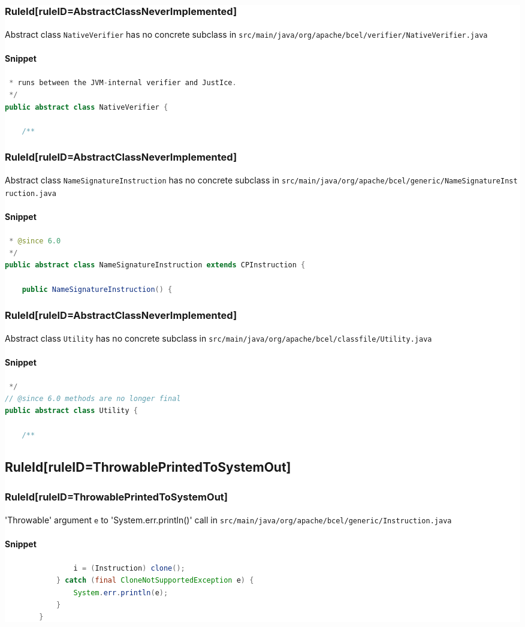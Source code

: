 ### RuleId[ruleID=AbstractClassNeverImplemented]
Abstract class `NativeVerifier` has no concrete subclass
in `src/main/java/org/apache/bcel/verifier/NativeVerifier.java`
#### Snippet
```java
 * runs between the JVM-internal verifier and JustIce.
 */
public abstract class NativeVerifier {

    /**
```

### RuleId[ruleID=AbstractClassNeverImplemented]
Abstract class `NameSignatureInstruction` has no concrete subclass
in `src/main/java/org/apache/bcel/generic/NameSignatureInstruction.java`
#### Snippet
```java
 * @since 6.0
 */
public abstract class NameSignatureInstruction extends CPInstruction {

    public NameSignatureInstruction() {
```

### RuleId[ruleID=AbstractClassNeverImplemented]
Abstract class `Utility` has no concrete subclass
in `src/main/java/org/apache/bcel/classfile/Utility.java`
#### Snippet
```java
 */
// @since 6.0 methods are no longer final
public abstract class Utility {

    /**
```

## RuleId[ruleID=ThrowablePrintedToSystemOut]
### RuleId[ruleID=ThrowablePrintedToSystemOut]
'Throwable' argument `e` to 'System.err.println()' call
in `src/main/java/org/apache/bcel/generic/Instruction.java`
#### Snippet
```java
                i = (Instruction) clone();
            } catch (final CloneNotSupportedException e) {
                System.err.println(e);
            }
        }
```
